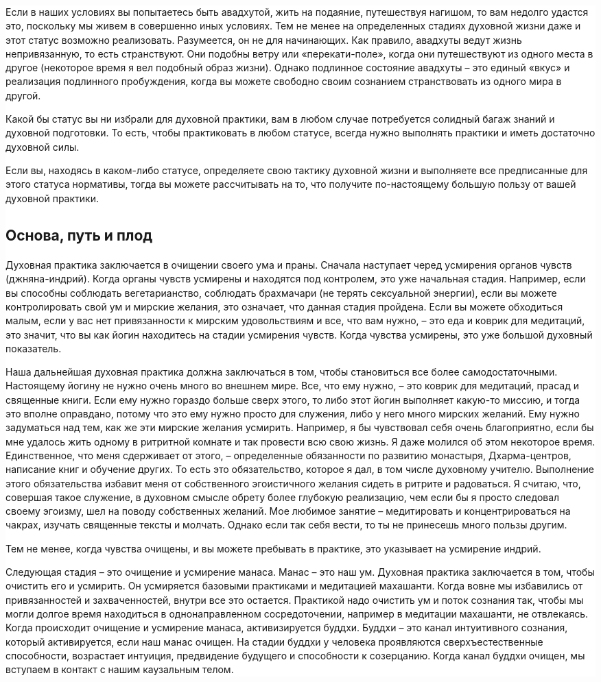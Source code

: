  Если в наших условиях вы попытаетесь быть авадхутой, жить на подаяние, путешествуя нагишом, то вам недолго удастся это, поскольку мы живем в совершенно иных условиях. Тем не менее на определенных стадиях духовной жизни даже и этот статус возможно реализовать. Разумеется, он не для начинающих. Как правило, авадхуты ведут жизнь непривязанную, то есть странствуют. Они подобны ветру или «перекати-поле», когда они путешествуют из одного места в другое (некоторое время я вел подобный образ жизни). Однако подлинное состояние авадхуты – это единый «вкус» и реализация подлинного пробуждения, когда вы можете свободно своим сознанием странствовать из одного мира в другой.

 Какой бы статус вы ни избрали для духовной практики, вам в любом случае потребуется солидный багаж знаний и духовной подготовки. То есть, чтобы практиковать в любом статусе, всегда нужно выполнять практики и иметь достаточно духовной силы.

 Если вы, находясь в каком-либо статусе, определяете свою тактику духовной жизни и выполняете все предписанные для этого статуса нормативы, тогда вы можете рассчитывать на то, что получите по-настоящему большую пользу от вашей духовной практики.

## Основа, путь и плод 
 Духовная практика заключается в очищении своего ума и праны. Сначала наступает черед усмирения органов чувств (джняна-индрий). Когда органы чувств усмирены и находятся под контролем, это уже начальная стадия. Например, если вы способны соблюдать вегетарианство, соблюдать брахмачари (не терять сексуальной энергии), если вы можете контролировать свой ум и мирские желания, это означает, что данная стадия пройдена. Если вы можете обходиться малым, если у вас нет привязанности к мирским удовольствиям и все, что вам нужно, – это еда и коврик для медитаций, это значит, что вы как йогин находитесь на стадии усмирения чувств. Когда чувства усмирены, это уже большой духовный показатель.

 Наша дальнейшая духовная практика должна заключаться в том, чтобы становиться все более самодостаточными. Настоящему йогину не нужно очень много во внешнем мире. Все, что ему нужно, – это коврик для медитаций, прасад и священные книги. Если ему нужно гораздо больше сверх этого, то либо этот йогин выполняет какую-то миссию, и тогда это вполне оправдано, потому что это ему нужно просто для служения, либо у него много мирских желаний. Ему нужно задуматься над тем, как же эти мирские желания усмирить. Например, я бы чувствовал себя очень благоприятно, если бы мне удалось жить одному в ритритной комнате и так провести всю свою жизнь. Я даже молился об этом некоторое время. Единственное, что меня сдерживает от этого, – определенные обязанности по развитию монастыря, Дхарма-центров, написание книг и обучение других. То есть это обязательство, которое я дал, в том числе духовному учителю. Выполнение этого обязательства избавит меня от собственного эгоистичного желания сидеть в ритрите и радоваться. Я считаю, что, совершая такое служение, в духовном смысле обрету более глубокую реализацию, чем если бы я просто следовал своему эгоизму, шел на поводу собственных желаний. Мое любимое занятие – медитировать и концентрироваться на чакрах, изучать священные тексты и молчать. Однако если так себя вести, то ты не принесешь много пользы другим.

 Тем не менее, когда чувства очищены, и вы можете пребывать в практике, это указывает на усмирение индрий.

 Следующая стадия – это очищение и усмирение манаса. Манас – это наш ум. Духовная практика заключается в том, чтобы очистить его и усмирить. Он усмиряется базовыми практиками и медитацией махашанти. Когда вовне мы избавились от привязанностей и захваченностей, внутри все это остается. Практикой надо очистить ум и поток сознания так, чтобы мы могли долгое время находиться в однонаправленном сосредоточении, например в медитации махашанти, не отвлекаясь. Когда происходит очищение и усмирение манаса, активизируется буддхи. Буддхи – это канал интуитивного сознания, который активируется, если наш манас очищен. На стадии буддхи у человека проявляются сверхъестественные способности, возрастает интуиция, предвидение будущего и способности к созерцанию. Когда канал буддхи очищен, мы вступаем в контакт с нашим каузальным телом.
